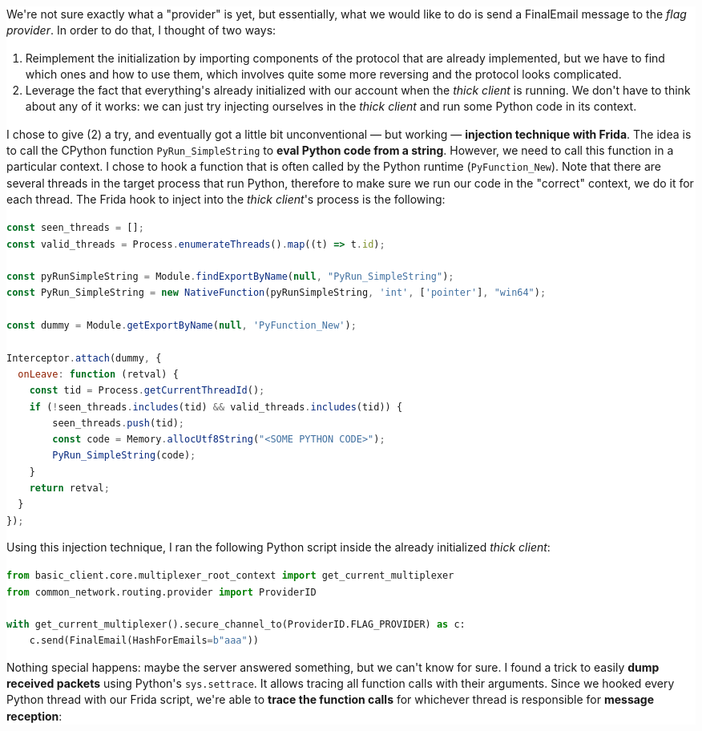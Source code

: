 We're not sure exactly what a "provider" is yet, but essentially, what we would like to do is send a FinalEmail message to the *flag provider*. In order to do that, I thought of two ways:

1. Reimplement the initialization by importing components of the protocol that are already implemented, but we have to find which ones and how to use them, which involves quite some more reversing and the protocol looks complicated.
2. Leverage the fact that everything's already initialized with our account when the *thick client* is running. We don't have to think about any of it works: we can just try injecting ourselves in the *thick client* and run some Python code in its context.

I chose to give (2) a try, and eventually got a little bit unconventional &mdash; but working &mdash; **injection technique with Frida**. The idea is to call the CPython function `PyRun_SimpleString` to **eval Python code from a string**. However, we need to call this function in a particular context. I chose to hook a function that is often called by the Python runtime (`PyFunction_New`). Note that there are several threads in the target process that run Python, therefore to make sure we run our code in the "correct" context, we do it for each thread. The Frida hook to inject into the *thick client*'s process is the following:

```js
const seen_threads = [];
const valid_threads = Process.enumerateThreads().map((t) => t.id);

const pyRunSimpleString = Module.findExportByName(null, "PyRun_SimpleString");
const PyRun_SimpleString = new NativeFunction(pyRunSimpleString, 'int', ['pointer'], "win64");

const dummy = Module.getExportByName(null, 'PyFunction_New');

Interceptor.attach(dummy, {
  onLeave: function (retval) {
    const tid = Process.getCurrentThreadId();
    if (!seen_threads.includes(tid) && valid_threads.includes(tid)) {
        seen_threads.push(tid);
        const code = Memory.allocUtf8String("<SOME PYTHON CODE>");
        PyRun_SimpleString(code);
    }
    return retval;
  }
});
```

Using this injection technique, I ran the following Python script inside the already initialized *thick client*:

```python
from basic_client.core.multiplexer_root_context import get_current_multiplexer
from common_network.routing.provider import ProviderID

with get_current_multiplexer().secure_channel_to(ProviderID.FLAG_PROVIDER) as c:
    c.send(FinalEmail(HashForEmails=b"aaa"))
```

Nothing special happens: maybe the server answered something, but we can't know for sure. I found a trick to easily **dump received packets** using Python's `sys.settrace`. It allows tracing all function calls with their arguments. Since we hooked every Python thread with our Frida script, we're able to **trace the function calls** for whichever thread is responsible for **message reception**:
